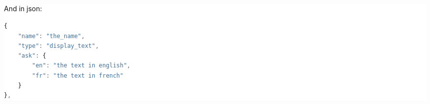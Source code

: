 And in json:

```javascript
{
    "name": "the_name",
    "type": "display_text",
    "ask": {
        "en": "the text in english",
        "fr": "the text in french"
    }
},
```
